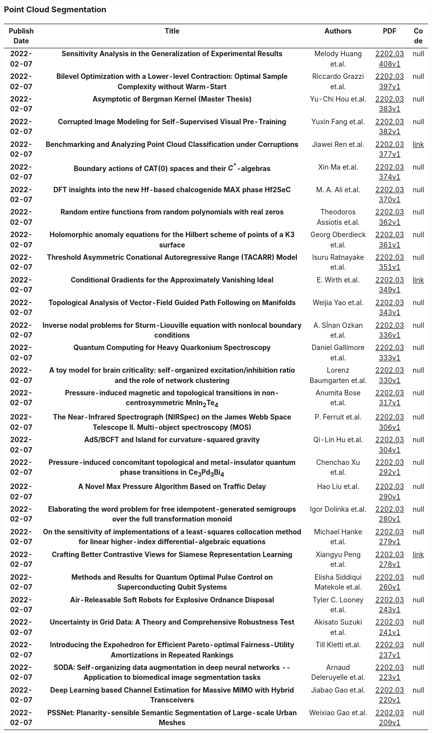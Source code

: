 ### Point Cloud Segmentation
|Publish Date|Title|Authors|PDF|Code|
| :---: | :---: | :---: | :---: | :---: |
|**2022-02-07**|**Sensitivity Analysis in the Generalization of Experimental Results**|Melody Huang et.al.|[2202.03408v1](http://arxiv.org/abs/2202.03408v1)|null|
|**2022-02-07**|**Bilevel Optimization with a Lower-level Contraction: Optimal Sample Complexity without Warm-Start**|Riccardo Grazzi et.al.|[2202.03397v1](http://arxiv.org/abs/2202.03397v1)|null|
|**2022-02-07**|**Asymptotic of Bergman Kernel (Master Thesis)**|Yu-Chi Hou et.al.|[2202.03383v1](http://arxiv.org/abs/2202.03383v1)|null|
|**2022-02-07**|**Corrupted Image Modeling for Self-Supervised Visual Pre-Training**|Yuxin Fang et.al.|[2202.03382v1](http://arxiv.org/abs/2202.03382v1)|null|
|**2022-02-07**|**Benchmarking and Analyzing Point Cloud Classification under Corruptions**|Jiawei Ren et.al.|[2202.03377v1](http://arxiv.org/abs/2202.03377v1)|[link](https://github.com/jiawei-ren/modelnetc)|
|**2022-02-07**|**Boundary actions of CAT(0) spaces and their $C^*$-algebras**|Xin Ma et.al.|[2202.03374v1](http://arxiv.org/abs/2202.03374v1)|null|
|**2022-02-07**|**DFT insights into the new Hf-based chalcogenide MAX phase Hf2SeC**|M. A. Ali et.al.|[2202.03370v1](http://arxiv.org/abs/2202.03370v1)|null|
|**2022-02-07**|**Random entire functions from random polynomials with real zeros**|Theodoros Assiotis et.al.|[2202.03362v1](http://arxiv.org/abs/2202.03362v1)|null|
|**2022-02-07**|**Holomorphic anomaly equations for the Hilbert scheme of points of a K3 surface**|Georg Oberdieck et.al.|[2202.03361v1](http://arxiv.org/abs/2202.03361v1)|null|
|**2022-02-07**|**Threshold Asymmetric Conational Autoregressive Range (TACARR) Model**|Isuru Ratnayake et.al.|[2202.03351v1](http://arxiv.org/abs/2202.03351v1)|null|
|**2022-02-07**|**Conditional Gradients for the Approximately Vanishing Ideal**|E. Wirth et.al.|[2202.03349v1](http://arxiv.org/abs/2202.03349v1)|[link](https://github.com/zib-iol/cgavi)|
|**2022-02-07**|**Topological Analysis of Vector-Field Guided Path Following on Manifolds**|Weijia Yao et.al.|[2202.03343v1](http://arxiv.org/abs/2202.03343v1)|null|
|**2022-02-07**|**Inverse nodal problems for Sturm-Liouville equation with nonlocal boundary conditions**|A. Sİnan Ozkan et.al.|[2202.03336v1](http://arxiv.org/abs/2202.03336v1)|null|
|**2022-02-07**|**Quantum Computing for Heavy Quarkonium Spectroscopy**|Daniel Gallimore et.al.|[2202.03333v1](http://arxiv.org/abs/2202.03333v1)|null|
|**2022-02-07**|**A toy model for brain criticality: self-organized excitation/inhibition ratio and the role of network clustering**|Lorenz Baumgarten et.al.|[2202.03330v1](http://arxiv.org/abs/2202.03330v1)|null|
|**2022-02-07**|**Pressure-induced magnetic and topological transitions in non-centrosymmetric MnIn$_{2}$Te$_{4}$**|Anumita Bose et.al.|[2202.03317v1](http://arxiv.org/abs/2202.03317v1)|null|
|**2022-02-07**|**The Near-Infrared Spectrograph (NIRSpec) on the James Webb Space Telescope II. Multi-object spectroscopy (MOS)**|P. Ferruit et.al.|[2202.03306v1](http://arxiv.org/abs/2202.03306v1)|null|
|**2022-02-07**|**AdS/BCFT and Island for curvature-squared gravity**|Qi-Lin Hu et.al.|[2202.03304v1](http://arxiv.org/abs/2202.03304v1)|null|
|**2022-02-07**|**Pressure-induced concomitant topological and metal-insulator quantum phase transitions in Ce$_3$Pd$_3$Bi$_4$**|Chenchao Xu et.al.|[2202.03292v1](http://arxiv.org/abs/2202.03292v1)|null|
|**2022-02-07**|**A Novel Max Pressure Algorithm Based on Traffic Delay**|Hao Liu et.al.|[2202.03290v1](http://arxiv.org/abs/2202.03290v1)|null|
|**2022-02-07**|**Elaborating the word problem for free idempotent-generated semigroups over the full transformation monoid**|Igor Dolinka et.al.|[2202.03280v1](http://arxiv.org/abs/2202.03280v1)|null|
|**2022-02-07**|**On the sensitivity of implementations of a least-squares collocation method for linear higher-index differential-algebraic equations**|Michael Hanke et.al.|[2202.03279v1](http://arxiv.org/abs/2202.03279v1)|null|
|**2022-02-07**|**Crafting Better Contrastive Views for Siamese Representation Learning**|Xiangyu Peng et.al.|[2202.03278v1](http://arxiv.org/abs/2202.03278v1)|[link](https://github.com/xyupeng/contrastivecrop)|
|**2022-02-07**|**Methods and Results for Quantum Optimal Pulse Control on Superconducting Qubit Systems**|Elisha Siddiqui Matekole et.al.|[2202.03260v1](http://arxiv.org/abs/2202.03260v1)|null|
|**2022-02-07**|**Air-Releasable Soft Robots for Explosive Ordnance Disposal**|Tyler C. Looney et.al.|[2202.03243v1](http://arxiv.org/abs/2202.03243v1)|null|
|**2022-02-07**|**Uncertainty in Grid Data: A Theory and Comprehensive Robustness Test**|Akisato Suzuki et.al.|[2202.03241v1](http://arxiv.org/abs/2202.03241v1)|null|
|**2022-02-07**|**Introducing the Expohedron for Efficient Pareto-optimal Fairness-Utility Amortizations in Repeated Rankings**|Till Kletti et.al.|[2202.03237v1](http://arxiv.org/abs/2202.03237v1)|null|
|**2022-02-07**|**SODA: Self-organizing data augmentation in deep neural networks -- Application to biomedical image segmentation tasks**|Arnaud Deleruyelle et.al.|[2202.03223v1](http://arxiv.org/abs/2202.03223v1)|null|
|**2022-02-07**|**Deep Learning based Channel Estimation for Massive MIMO with Hybrid Transceivers**|Jiabao Gao et.al.|[2202.03220v1](http://arxiv.org/abs/2202.03220v1)|null|
|**2022-02-07**|**PSSNet: Planarity-sensible Semantic Segmentation of Large-scale Urban Meshes**|Weixiao Gao et.al.|[2202.03209v1](http://arxiv.org/abs/2202.03209v1)|null|
